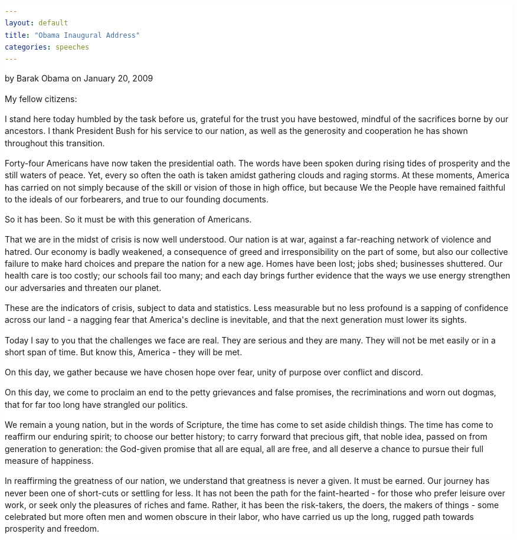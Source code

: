```yaml
---
layout: default
title: "Obama Inaugural Address"
categories: speeches
---
```


by Barak Obama on January 20, 2009

My fellow citizens:

I stand here today humbled by the task before us, grateful for the trust you have bestowed, mindful of the sacrifices borne by our ancestors. I thank President Bush for his service to our nation, as well as the generosity and cooperation he has shown throughout this transition.

Forty-four Americans have now taken the presidential oath. The words have been spoken during rising tides of prosperity and the still waters of peace. Yet, every so often the oath is taken amidst gathering clouds and raging storms. At these moments, America has carried on not simply because of the skill or vision of those in high office, but because We the People have remained faithful to the ideals of our forbearers, and true to our founding documents.

So it has been. So it must be with this generation of Americans.

That we are in the midst of crisis is now well understood. Our nation is at war, against a far-reaching network of violence and hatred. Our economy is badly weakened, a consequence of greed and irresponsibility on the part of some, but also our collective failure to make hard choices and prepare the nation for a new age. Homes have been lost; jobs shed; businesses shuttered. Our health care is too costly; our schools fail too many; and each day brings further evidence that the ways we use energy strengthen our adversaries and threaten our planet.

These are the indicators of crisis, subject to data and statistics. Less measurable but no less profound is a sapping of confidence across our land - a nagging fear that America's decline is inevitable, and that the next generation must lower its sights.

Today I say to you that the challenges we face are real. They are serious and they are many. They will not be met easily or in a short span of time. But know this, America - they will be met.

On this day, we gather because we have chosen hope over fear, unity of purpose over conflict and discord.

On this day, we come to proclaim an end to the petty grievances and false promises, the recriminations and worn out dogmas, that for far too long have strangled our politics.

We remain a young nation, but in the words of Scripture, the time has come to set aside childish things. The time has come to reaffirm our enduring spirit; to choose our better history; to carry forward that precious gift, that noble idea, passed on from generation to generation: the God-given promise that all are equal, all are free, and all deserve a chance to pursue their full measure of happiness.

In reaffirming the greatness of our nation, we understand that greatness is never a given. It must be earned. Our journey has never been one of short-cuts or settling for less. It has not been the path for the faint-hearted - for those who prefer leisure over work, or seek only the pleasures of riches and fame. Rather, it has been the risk-takers, the doers, the makers of things - some celebrated but more often men and women obscure in their labor, who have carried us up the long, rugged path towards prosperity and freedom.
